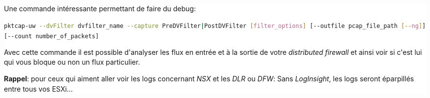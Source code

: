 Une commande intéressante permettant de faire du debug:

```bash
pktcap-uw --dvFilter dvfilter_name --capture PreDVFilter|PostDVFilter [filter_options] [--outfile pcap_file_path [--ng]] [--count number_of_packets]
```

Avec cette commande il est possible d'analyser les flux en entrée et à la sortie de votre *distributed firewall* et ainsi voir si c'est lui qui vous bloque ou non un flux particulier.

**Rappel**: pour ceux qui aiment aller voir les logs concernant *NSX* et les *DLR* ou *DFW*: Sans *LogInsight*, les logs seront éparpillés entre tous vos ESXi...